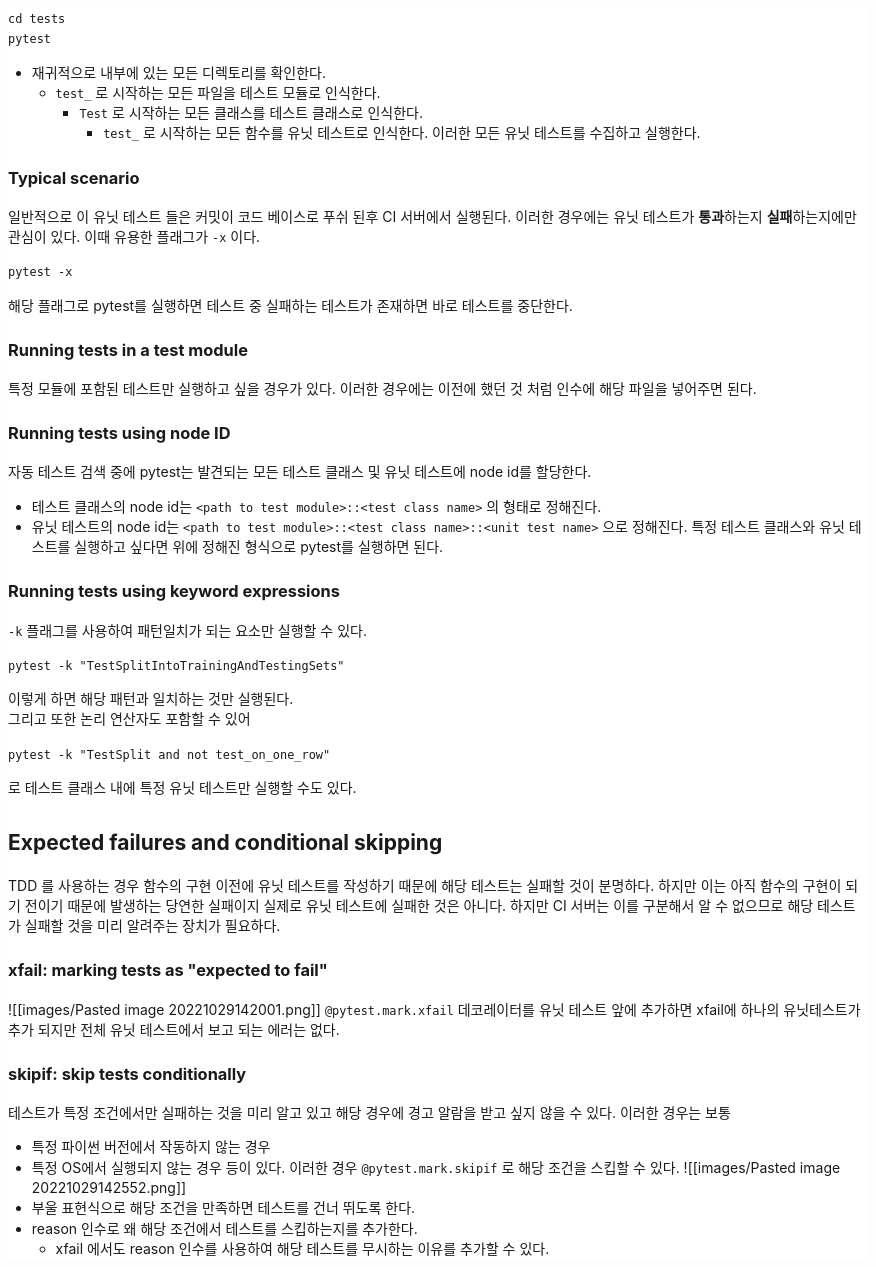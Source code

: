 ```shell
cd tests
pytest
```
- 재귀적으로 내부에 있는 모든 디렉토리를 확인한다.
	- `test_` 로 시작하는 모든 파일을 테스트 모듈로 인식한다.
		- `Test` 로 시작하는 모든 클래스를 테스트 클래스로 인식한다.
			- `test_` 로 시작하는 모든 함수를 유닛 테스트로 인식한다. 
이러한 모든 유닛 테스트를 수집하고 실행한다.

### Typical scenario
일반적으로 이 유닛 테스트 들은 커밋이 코드 베이스로 푸쉬 된후 CI 서버에서 실행된다. 이러한 경우에는 유닛 테스트가 **통과**하는지 **실패**하는지에만 관심이 있다.
이때 유용한 플래그가 `-x` 이다.
```shell
pytest -x
```
해당 플래그로 pytest를 실행하면 테스트 중 실패하는 테스트가 존재하면 바로 테스트를 중단한다.

### Running tests in a test module
특정 모듈에 포함된 테스트만 실행하고 싶을 경우가 있다. 이러한 경우에는 이전에 했던 것 처럼 인수에 해당 파일을 넣어주면 된다.

### Running tests using node ID
자동 테스트 검색 중에 pytest는 발견되는 모든 테스트 클래스 및 유닛 테스트에 node id를 할당한다. 
- 테스트 클래스의 node id는 `<path to test module>::<test class name>` 의 형태로 정해진다.
- 유닛 테스트의 node id는 `<path to test module>::<test class name>::<unit test name>` 으로 정해진다.
특정 테스트 클래스와 유닛 테스트를 실행하고 싶다면 위에 정해진 형식으로 pytest를 실행하면 된다.

### Running tests using keyword expressions
`-k` 플래그를 사용하여 패턴일치가 되는 요소만 실행할 수 있다.
```shell
pytest -k "TestSplitIntoTrainingAndTestingSets"
```
이렇게 하면 해당 패턴과 일치하는 것만 실행된다.  
그리고 또한 논리 연산자도 포함할 수 있어 
```shell
pytest -k "TestSplit and not test_on_one_row"
```
로 테스트 클래스 내에 특정 유닛 테스트만 실행할 수도 있다.

## Expected failures and conditional skipping
TDD 를 사용하는 경우 함수의 구현 이전에 유닛 테스트를 작성하기 때문에 해당 테스트는 실패할 것이 분명하다. 하지만 이는 아직 함수의 구현이 되기 전이기 때문에 발생하는 당연한 실패이지 실제로 유닛 테스트에 실패한 것은 아니다. 
하지만 CI 서버는 이를 구분해서 알 수 없으므로 해당 테스트가 실패할 것을 미리 알려주는 장치가 필요하다.
### xfail: marking tests as "expected to fail"
![[images/Pasted image 20221029142001.png]]
`@pytest.mark.xfail` 데코레이터를 유닛 테스트 앞에 추가하면 xfail에 하나의 유닛테스트가 추가 되지만 전체 유닛 테스트에서 보고 되는 에러는 없다.

### skipif: skip tests conditionally
테스트가 특정 조건에서만 실패하는 것을 미리 알고 있고 해당 경우에 경고 알람을 받고 싶지 않을 수 있다. 이러한 경우는 보통
- 특정 파이썬 버전에서 작동하지 않는 경우
- 특정 OS에서 실행되지 않는 경우
등이 있다. 이러한 경우 `@pytest.mark.skipif` 로 해당 조건을 스킵할 수 있다.
![[images/Pasted image 20221029142552.png]]
- 부울 표현식으로 해당 조건을 만족하면 테스트를 건너 뛰도록 한다.
- reason 인수로 왜 해당 조건에서 테스트를 스킵하는지를 추가한다.
	- xfail 에서도 reason 인수를 사용하여 해당 테스트를 무시하는 이유를 추가할 수 있다.
